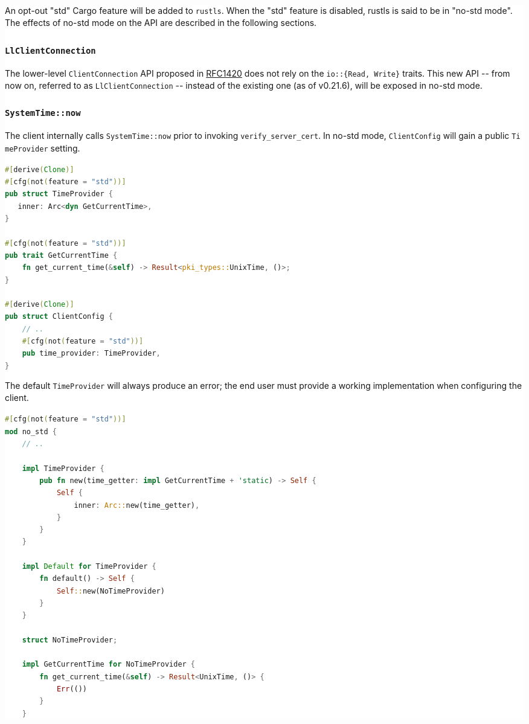 An opt-out "std" Cargo feature will be added to `rustls`.
When the "std" feature is disabled, rustls is said to be in "no-std mode".
The effects of no-std mode on the API are described in the following sections.

### `LlClientConnection`

The lower-level `ClientConnection` API proposed in [RFC1420] does not rely on the `io::{Read, Write}` traits.
This new API -- from now on, referred to as `LlClientConnection` -- instead of the existing one (as of v0.21.6), will be exposed in no-std mode.

[RFC1420]: https://github.com/rustls/rustls/pull/1420

### `SystemTime::now`

The client internally calls `SystemTime::now` prior to invoking `verify_server_cert`.
In no-std mode, `ClientConfig` will gain a public `TimeProvider` setting.

```rust
#[derive(Clone)]
#[cfg(not(feature = "std"))]
pub struct TimeProvider {
   inner: Arc<dyn GetCurrentTime>,
}

#[cfg(not(feature = "std"))]
pub trait GetCurrentTime {
    fn get_current_time(&self) -> Result<pki_types::UnixTime, ()>;
}

#[derive(Clone)]
pub struct ClientConfig {
    // ..
    #[cfg(not(feature = "std"))]
    pub time_provider: TimeProvider,
}
```

The default `TimeProvider` will always produce an error;
the end user must provide a working implementation when configuring the client.

```rust
#[cfg(not(feature = "std"))]
mod no_std {
    // ..

    impl TimeProvider {
        pub fn new(time_getter: impl GetCurrentTime + 'static) -> Self {
            Self {
                inner: Arc::new(time_getter),
            }
        }
    }

    impl Default for TimeProvider {
        fn default() -> Self {
            Self::new(NoTimeProvider)
        }
    }

    struct NoTimeProvider;

    impl GetCurrentTime for NoTimeProvider {
        fn get_current_time(&self) -> Result<UnixTime, ()> {
            Err(())
        }
    }
```

[rfc001]: https://github.com/rustls/rustls/pull/1184
[mbed-crypto]: https://os.mbed.com/docs/mbed-os/v6.16/apis/mbed-crypto.html
[nrf_oberon]: https://developer.nordicsemi.com/nRF_Connect_SDK/doc/latest/nrfxlib/crypto/doc/nrf_oberon.html
[indexmap]: https://crates.io/crates/indexmap
[fnv]: https://crates.io/crates/fnv
[map-perf]: https://doc.rust-lang.org/1.71.0/std/collections/index.html#maps